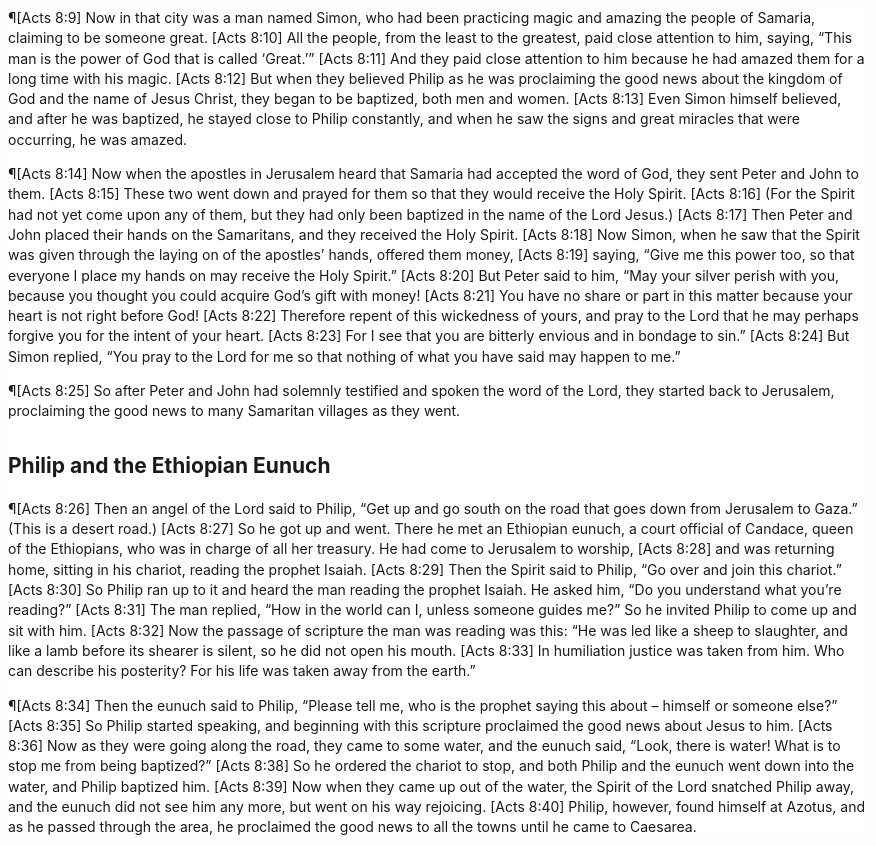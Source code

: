 ¶[Acts 8:9] Now in that city was a man named Simon, who had been practicing magic and amazing the people of Samaria, claiming to be someone great.
[Acts 8:10] All the people, from the least to the greatest, paid close attention to him, saying, “This man is the power of God that is called ‘Great.’”
[Acts 8:11] And they paid close attention to him because he had amazed them for a long time with his magic.
[Acts 8:12] But when they believed Philip as he was proclaiming the good news about the kingdom of God and the name of Jesus Christ, they began to be baptized, both men and women.
[Acts 8:13] Even Simon himself believed, and after he was baptized, he stayed close to Philip constantly, and when he saw the signs and great miracles that were occurring, he was amazed.

¶[Acts 8:14] Now when the apostles in Jerusalem heard that Samaria had accepted the word of God, they sent Peter and John to them.
[Acts 8:15] These two went down and prayed for them so that they would receive the Holy Spirit.
[Acts 8:16] (For the Spirit had not yet come upon any of them, but they had only been baptized in the name of the Lord Jesus.)
[Acts 8:17] Then Peter and John placed their hands on the Samaritans, and they received the Holy Spirit.
[Acts 8:18] Now Simon, when he saw that the Spirit was given through the laying on of the apostles’ hands, offered them money,
[Acts 8:19] saying, “Give me this power too, so that everyone I place my hands on may receive the Holy Spirit.”
[Acts 8:20] But Peter said to him, “May your silver perish with you, because you thought you could acquire God’s gift with money!
[Acts 8:21] You have no share or part in this matter because your heart is not right before God!
[Acts 8:22] Therefore repent of this wickedness of yours, and pray to the Lord that he may perhaps forgive you for the intent of your heart.
[Acts 8:23] For I see that you are bitterly envious and in bondage to sin.”
[Acts 8:24] But Simon replied, “You pray to the Lord for me so that nothing of what you have said may happen to me.”

¶[Acts 8:25] So after Peter and John had solemnly testified and spoken the word of the Lord, they started back to Jerusalem, proclaiming the good news to many Samaritan villages as they went.

## Philip and the Ethiopian Eunuch
¶[Acts 8:26] Then an angel of the Lord said to Philip, “Get up and go south on the road that goes down from Jerusalem to Gaza.” (This is a desert road.)
[Acts 8:27] So he got up and went. There he met an Ethiopian eunuch, a court official of Candace, queen of the Ethiopians, who was in charge of all her treasury. He had come to Jerusalem to worship,
[Acts 8:28] and was returning home, sitting in his chariot, reading the prophet Isaiah.
[Acts 8:29] Then the Spirit said to Philip, “Go over and join this chariot.”
[Acts 8:30] So Philip ran up to it and heard the man reading the prophet Isaiah. He asked him, “Do you understand what you’re reading?”
[Acts 8:31] The man replied, “How in the world can I, unless someone guides me?” So he invited Philip to come up and sit with him.
[Acts 8:32] Now the passage of scripture the man was reading was this: “He was led like a sheep to slaughter, and like a lamb before its shearer is silent, so he did not open his mouth.
[Acts 8:33] In humiliation justice was taken from him. Who can describe his posterity? For his life was taken away from the earth.”

¶[Acts 8:34] Then the eunuch said to Philip, “Please tell me, who is the prophet saying this about – himself or someone else?”
[Acts 8:35] So Philip started speaking, and beginning with this scripture proclaimed the good news about Jesus to him.
[Acts 8:36] Now as they were going along the road, they came to some water, and the eunuch said, “Look, there is water! What is to stop me from being baptized?”
[Acts 8:38] So he ordered the chariot to stop, and both Philip and the eunuch went down into the water, and Philip baptized him.
[Acts 8:39] Now when they came up out of the water, the Spirit of the Lord snatched Philip away, and the eunuch did not see him any more, but went on his way rejoicing.
[Acts 8:40] Philip, however, found himself at Azotus, and as he passed through the area, he proclaimed the good news to all the towns until he came to Caesarea.
